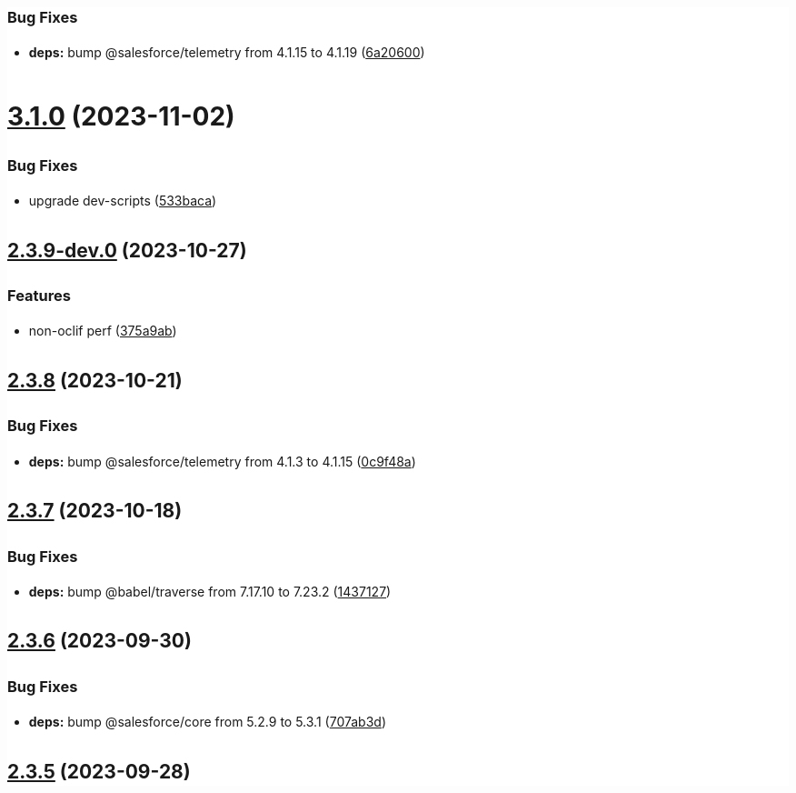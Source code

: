 ### Bug Fixes

- **deps:** bump @salesforce/telemetry from 4.1.15 to 4.1.19 ([6a20600](https://github.com/salesforcecli/plugin-telemetry/commit/6a20600f639773a172e848a75bceae1d4af869d7))

# [3.1.0](https://github.com/salesforcecli/plugin-telemetry/compare/2.3.9-dev.0...3.1.0) (2023-11-02)

### Bug Fixes

- upgrade dev-scripts ([533baca](https://github.com/salesforcecli/plugin-telemetry/commit/533bacad214533f9da2f72e55902ac2c7c2887db))

## [2.3.9-dev.0](https://github.com/salesforcecli/plugin-telemetry/compare/2.3.8...2.3.9-dev.0) (2023-10-27)

### Features

- non-oclif perf ([375a9ab](https://github.com/salesforcecli/plugin-telemetry/commit/375a9abb10818e2993872911b39ded06b8a90873))

## [2.3.8](https://github.com/salesforcecli/plugin-telemetry/compare/2.3.7...2.3.8) (2023-10-21)

### Bug Fixes

- **deps:** bump @salesforce/telemetry from 4.1.3 to 4.1.15 ([0c9f48a](https://github.com/salesforcecli/plugin-telemetry/commit/0c9f48a7c3a6d966b60acf49957823551ae0c41f))

## [2.3.7](https://github.com/salesforcecli/plugin-telemetry/compare/2.3.6...2.3.7) (2023-10-18)

### Bug Fixes

- **deps:** bump @babel/traverse from 7.17.10 to 7.23.2 ([1437127](https://github.com/salesforcecli/plugin-telemetry/commit/14371273addbabc39b2ef32296ccb2307112322f))

## [2.3.6](https://github.com/salesforcecli/plugin-telemetry/compare/2.3.5...2.3.6) (2023-09-30)

### Bug Fixes

- **deps:** bump @salesforce/core from 5.2.9 to 5.3.1 ([707ab3d](https://github.com/salesforcecli/plugin-telemetry/commit/707ab3d1340efa5b6dc7e0a29598e2f873f831e9))

## [2.3.5](https://github.com/salesforcecli/plugin-telemetry/compare/2.3.4...2.3.5) (2023-09-28)
